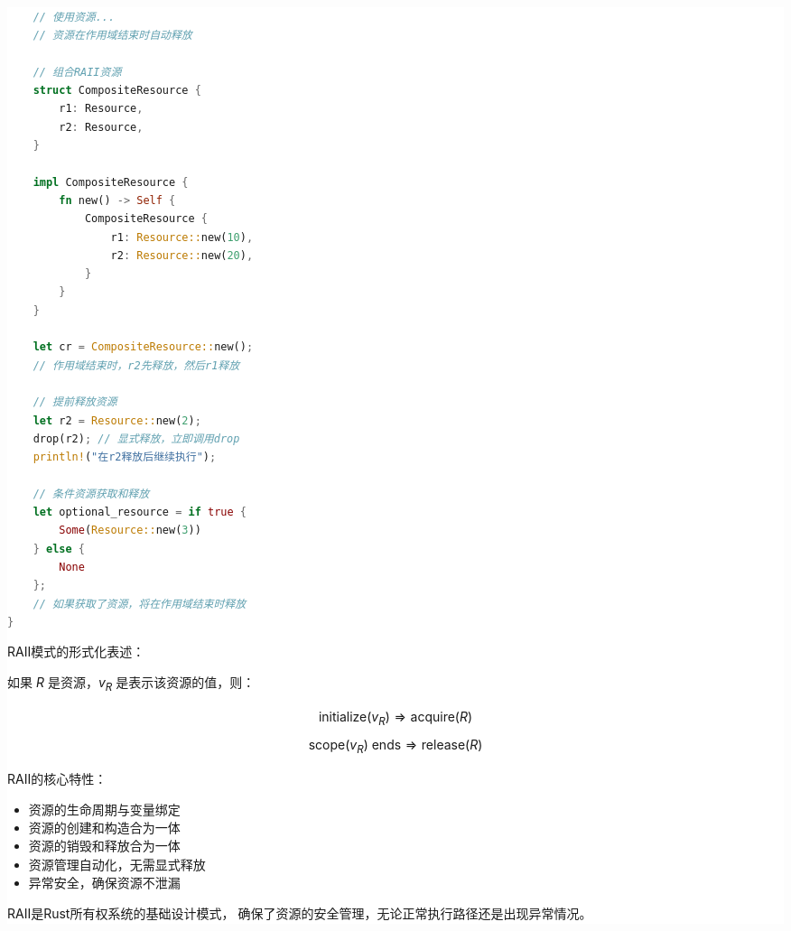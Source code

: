 ```rust
    // 使用资源...
    // 资源在作用域结束时自动释放

    // 组合RAII资源
    struct CompositeResource {
        r1: Resource,
        r2: Resource,
    }

    impl CompositeResource {
        fn new() -> Self {
            CompositeResource {
                r1: Resource::new(10),
                r2: Resource::new(20),
            }
        }
    }

    let cr = CompositeResource::new();
    // 作用域结束时，r2先释放，然后r1释放

    // 提前释放资源
    let r2 = Resource::new(2);
    drop(r2); // 显式释放，立即调用drop
    println!("在r2释放后继续执行");

    // 条件资源获取和释放
    let optional_resource = if true {
        Some(Resource::new(3))
    } else {
        None
    };
    // 如果获取了资源，将在作用域结束时释放
}
```

RAII模式的形式化表述：

如果 $R$ 是资源，$v_R$ 是表示该资源的值，则：

$$\text{initialize}(v_R) \Rightarrow \text{acquire}(R)$$
$$\text{scope}(v_R) \text{ ends} \Rightarrow \text{release}(R)$$

RAII的核心特性：

- 资源的生命周期与变量绑定
- 资源的创建和构造合为一体
- 资源的销毁和释放合为一体
- 资源管理自动化，无需显式释放
- 异常安全，确保资源不泄漏

RAII是Rust所有权系统的基础设计模式，
确保了资源的安全管理，无论正常执行路径还是出现异常情况。
